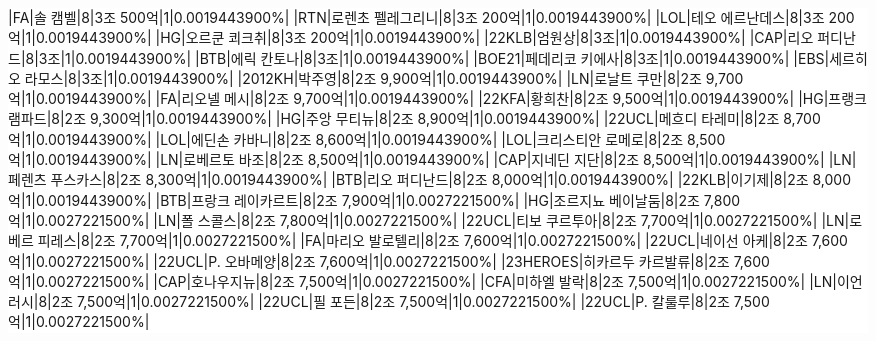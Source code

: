 |FA|솔 캠벨|8|3조 500억|1|0.0019443900%|
|RTN|로렌초 펠레그리니|8|3조 200억|1|0.0019443900%|
|LOL|테오 에르난데스|8|3조 200억|1|0.0019443900%|
|HG|오르쿤 쾨크취|8|3조 200억|1|0.0019443900%|
|22KLB|엄원상|8|3조|1|0.0019443900%|
|CAP|리오 퍼디난드|8|3조|1|0.0019443900%|
|BTB|에릭 칸토나|8|3조|1|0.0019443900%|
|BOE21|페데리코 키에사|8|3조|1|0.0019443900%|
|EBS|세르히오 라모스|8|3조|1|0.0019443900%|
|2012KH|박주영|8|2조 9,900억|1|0.0019443900%|
|LN|로날트 쿠만|8|2조 9,700억|1|0.0019443900%|
|FA|리오넬 메시|8|2조 9,700억|1|0.0019443900%|
|22KFA|황희찬|8|2조 9,500억|1|0.0019443900%|
|HG|프랭크 램파드|8|2조 9,300억|1|0.0019443900%|
|HG|주앙 무티뉴|8|2조 8,900억|1|0.0019443900%|
|22UCL|메흐디 타레미|8|2조 8,700억|1|0.0019443900%|
|LOL|에딘손 카바니|8|2조 8,600억|1|0.0019443900%|
|LOL|크리스티안 로메로|8|2조 8,500억|1|0.0019443900%|
|LN|로베르토 바조|8|2조 8,500억|1|0.0019443900%|
|CAP|지네딘 지단|8|2조 8,500억|1|0.0019443900%|
|LN|페렌츠 푸스카스|8|2조 8,300억|1|0.0019443900%|
|BTB|리오 퍼디난드|8|2조 8,000억|1|0.0019443900%|
|22KLB|이기제|8|2조 8,000억|1|0.0019443900%|
|BTB|프랑크 레이카르트|8|2조 7,900억|1|0.0027221500%|
|HG|조르지뇨 베이날둠|8|2조 7,800억|1|0.0027221500%|
|LN|폴 스콜스|8|2조 7,800억|1|0.0027221500%|
|22UCL|티보 쿠르투아|8|2조 7,700억|1|0.0027221500%|
|LN|로베르 피레스|8|2조 7,700억|1|0.0027221500%|
|FA|마리오 발로텔리|8|2조 7,600억|1|0.0027221500%|
|22UCL|네이선 아케|8|2조 7,600억|1|0.0027221500%|
|22UCL|P. 오바메양|8|2조 7,600억|1|0.0027221500%|
|23HEROES|히카르두 카르발류|8|2조 7,600억|1|0.0027221500%|
|CAP|호나우지뉴|8|2조 7,500억|1|0.0027221500%|
|CFA|미하엘 발락|8|2조 7,500억|1|0.0027221500%|
|LN|이언 러시|8|2조 7,500억|1|0.0027221500%|
|22UCL|필 포든|8|2조 7,500억|1|0.0027221500%|
|22UCL|P. 칼룰루|8|2조 7,500억|1|0.0027221500%|